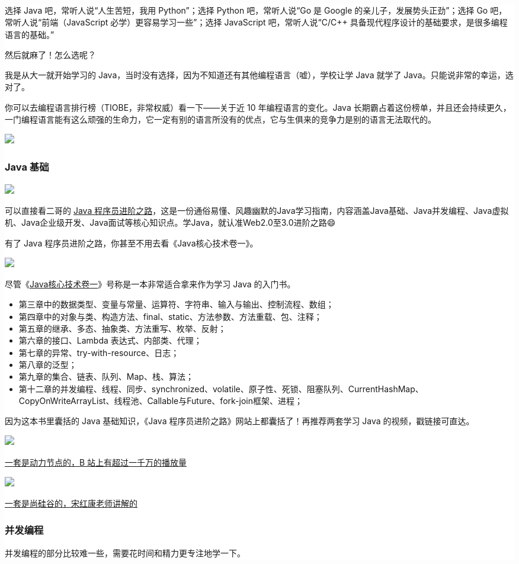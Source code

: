 选择 Java 吧，常听人说“人生苦短，我用 Python”；选择 Python 吧，常听人说“Go 是 Google 的亲儿子，发展势头正劲”；选择 Go 吧，常听人说“前端（JavaScript 必学）更容易学习一些”；选择 JavaScript 吧，常听人说“C/C++ 具备现代程序设计的基础要求，是很多编程语言的基础。”

然后就麻了！怎么选呢？

我是从大一就开始学习的 Java，当时没有选择，因为不知道还有其他编程语言（嘘），学校让学 Java 就学了 Java。只能说非常的幸运，选对了。

你可以去编程语言排行榜（TIOBE，非常权威）看一下——关于近 10 年编程语言的变化。Java 长期霸占着这份榜单，并且还会持续更久，一门编程语言能有这么顽强的生命力，它一定有别的语言所没有的优点，它与生俱来的竞争力是别的语言无法取代的。


![](http://cdn.tobebetterjavaer.com/tobebetterjavaer/images/xuexijianyi/LearnCS-ByYourself-322598db-68da-4003-ad38-430fed540d77.png)


### [](#java-基础)Java 基础


![](http://cdn.tobebetterjavaer.com/tobebetterjavaer/images/xuexijianyi/LearnCS-ByYourself-ad65b6e6-7880-4c6d-9af2-24597046a77d.png)


可以直接看二哥的 [Java 程序员进阶之路](https://tobebetterjavaer.com/)，这是一份通俗易懂、风趣幽默的Java学习指南，内容涵盖Java基础、Java并发编程、Java虚拟机、Java企业级开发、Java面试等核心知识点。学Java，就认准Web2.0至3.0进阶之路😄

有了 Java 程序员进阶之路，你甚至不用去看《Java核心技术卷一》。

![](http://cdn.tobebetterjavaer.com/tobebetterjavaer/images/xuexijianyi/LearnCS-ByYourself-52514452-0643-4c42-8e61-616ff04ed56c.png)



尽管《[Java核心技术卷一](https://book.douban.com/subject/34898994/)》号称是一本非常适合拿来作为学习 Java 的入门书。

*   第三章中的数据类型、变量与常量、运算符、字符串、输入与输出、控制流程、数组；
*   第四章中的对象与类、构造方法、final、static、方法参数、方法重载、包、注释；
*   第五章的继承、多态、抽象类、方法重写、枚举、反射；
*   第六章的接口、Lambda 表达式、内部类、代理；
*   第七章的异常、try-with-resource、日志；
*   第八章的泛型；
*   第九章的集合、链表、队列、Map、栈、算法；
*   第十二章的并发编程、线程、同步、synchronized、volatile、原子性、死锁、阻塞队列、CurrentHashMap、CopyOnWriteArrayList、线程池、Callable与Future、fork-join框架、进程；

因为这本书里囊括的 Java 基础知识，《Java 程序员进阶之路》网站上都囊括了！再推荐两套学习 Java 的视频，戳链接可直达。


![](http://cdn.tobebetterjavaer.com/tobebetterjavaer/images/xuexijianyi/LearnCS-ByYourself-4f7920ff-0dd4-4070-af9d-9f19796efb6c.png)


[一套是动力节点的，B 站上有超过一千万的播放量](https://www.bilibili.com/video/BV1Rx411876f)


![](http://cdn.tobebetterjavaer.com/tobebetterjavaer/images/xuexijianyi/LearnCS-ByYourself-c28c2bc4-7c46-4504-bcf2-da1c8a813153.png)


[一套是尚硅谷的，宋红康老师讲解的](https://www.bilibili.com/video/BV1Kb411W75N)

### [](#并发编程)并发编程

并发编程的部分比较难一些，需要花时间和精力更专注地学一下。

